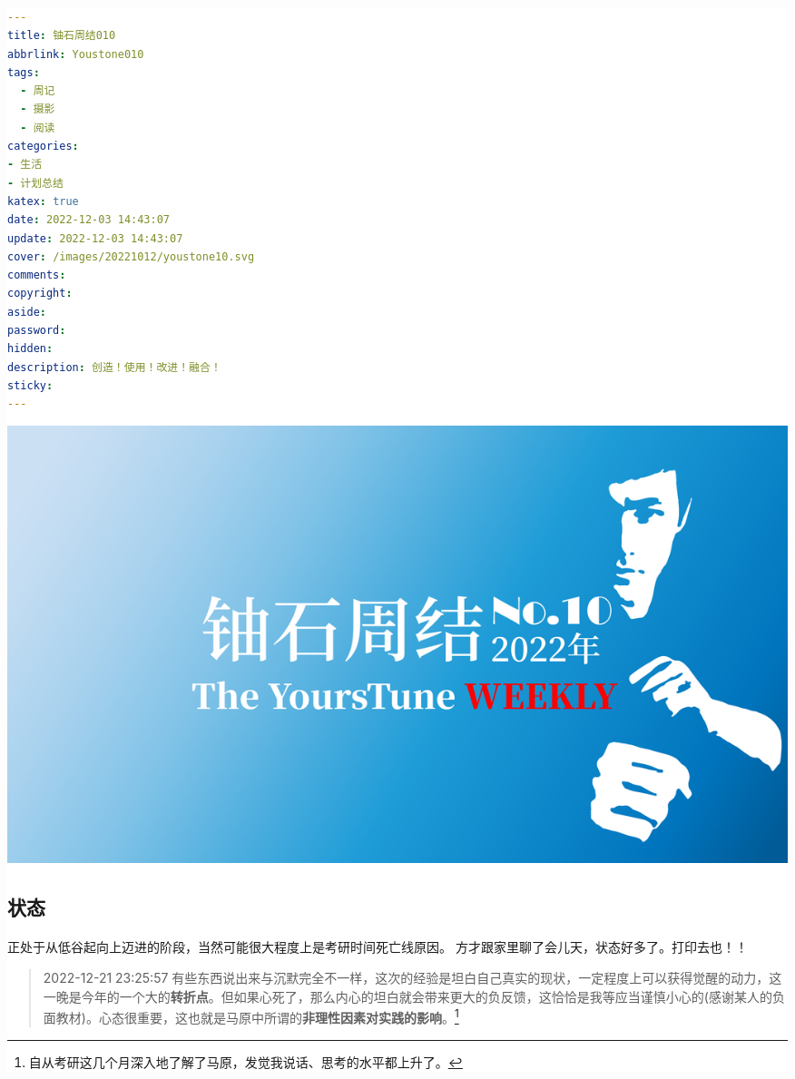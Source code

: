 ```yaml
---
title: 铀石周结010
abbrlink: Youstone010
tags:
  - 周记
  - 摄影
  - 阅读
categories:
- 生活
- 计划总结
katex: true
date: 2022-12-03 14:43:07
update: 2022-12-03 14:43:07
cover: /images/20221012/youstone10.svg
comments: 
copyright: 
aside: 
password: 
hidden: 
description: 创造！使用！改进！融合！
sticky:
---
```

![](../../../images/20221012/youstone10.svg)

## 状态
正处于从低谷起向上迈进的阶段，当然可能很大程度上是考研时间死亡线原因。
方才跟家里聊了会儿天，状态好多了。打印去也！！
> 2022-12-21 23:25:57
> 有些东西说出来与沉默完全不一样，这次的经验是坦白自己真实的现状，一定程度上可以获得觉醒的动力，这一晚是今年的一个大的**转折点**。但如果心死了，那么内心的坦白就会带来更大的负反馈，这恰恰是我等应当谨慎小心的(感谢某人的负面教材)。心态很重要，这也就是马原中所谓的**非理性因素对实践的影响**。[^speak]


[^speak]: 自从考研这几个月深入地了解了马原，发觉我说话、思考的水平都上升了。